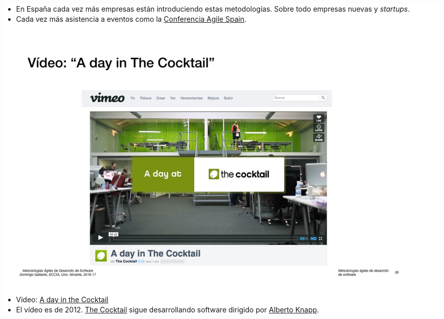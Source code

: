 - En España cada vez más empresas están introduciendo estas metodologías. Sobre todo empresas nuevas y _startups_. 
- Cada vez más asistencia a eventos como la [Conferencia Agile Spain](http://cas2016.agile-spain.org).

<img src="diapositivas/metodologias-agiles-de-desarrollo-de-software.036.png" width="800px">

- Vídeo: [A day in the Cocktail](https://vimeo.com/44320895)
- El vídeo es de 2012. [The Cocktail](https://www.linkedin.com/company/60972?trk=prof-exp-company-name) sigue desarrollando software dirigido por [Alberto Knapp](https://twitter.com/albertoknapp).
